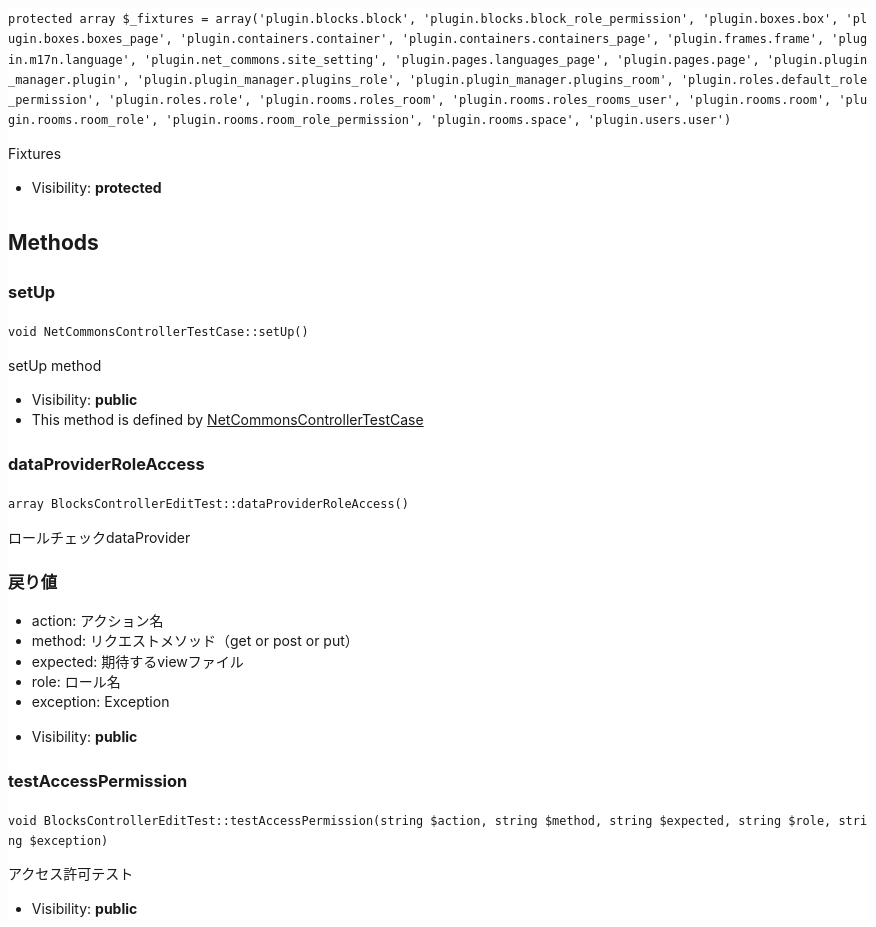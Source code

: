     protected array $_fixtures = array('plugin.blocks.block', 'plugin.blocks.block_role_permission', 'plugin.boxes.box', 'plugin.boxes.boxes_page', 'plugin.containers.container', 'plugin.containers.containers_page', 'plugin.frames.frame', 'plugin.m17n.language', 'plugin.net_commons.site_setting', 'plugin.pages.languages_page', 'plugin.pages.page', 'plugin.plugin_manager.plugin', 'plugin.plugin_manager.plugins_role', 'plugin.plugin_manager.plugins_room', 'plugin.roles.default_role_permission', 'plugin.roles.role', 'plugin.rooms.roles_room', 'plugin.rooms.roles_rooms_user', 'plugin.rooms.room', 'plugin.rooms.room_role', 'plugin.rooms.room_role_permission', 'plugin.rooms.space', 'plugin.users.user')

Fixtures



* Visibility: **protected**


Methods
-------


### setUp

    void NetCommonsControllerTestCase::setUp()

setUp method



* Visibility: **public**
* This method is defined by [NetCommonsControllerTestCase](NetCommonsControllerTestCase.md)




### dataProviderRoleAccess

    array BlocksControllerEditTest::dataProviderRoleAccess()

ロールチェックdataProvider

### 戻り値
 - action: アクション名
 - method: リクエストメソッド（get or post or put）
 - expected: 期待するviewファイル
 - role: ロール名
 - exception: Exception

* Visibility: **public**




### testAccessPermission

    void BlocksControllerEditTest::testAccessPermission(string $action, string $method, string $expected, string $role, string $exception)

アクセス許可テスト



* Visibility: **public**
